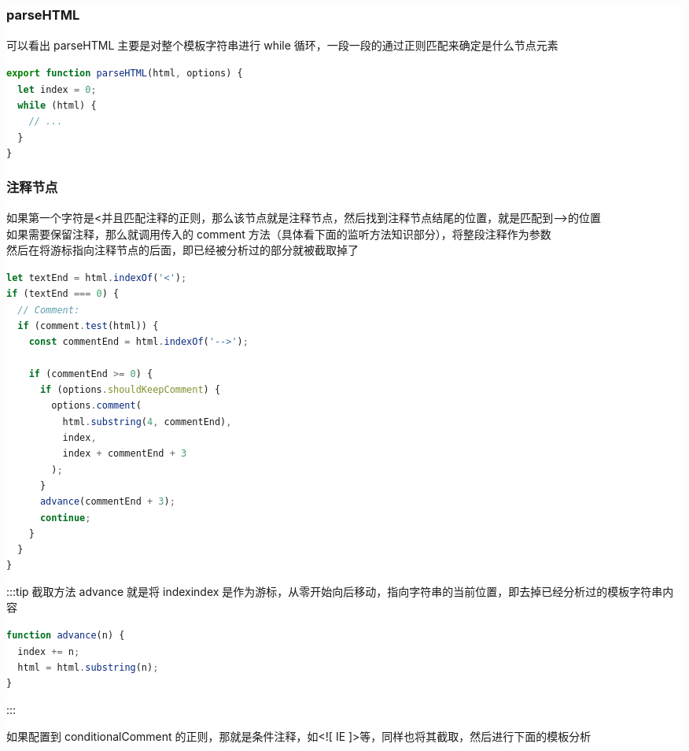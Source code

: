 ### parseHTML

可以看出 parseHTML 主要是对整个模板字符串进行 while 循环，一段一段的通过正则匹配来确定是什么节点元素

```js
export function parseHTML(html, options) {
  let index = 0;
  while (html) {
    // ...
  }
}
```

### 注释节点

如果第一个字符是\<并且匹配注释的正则，那么该节点就是注释节点，然后找到注释节点结尾的位置，就是匹配到-->的位置  
如果需要保留注释，那么就调用传入的 comment 方法（具体看下面的监听方法知识部分），将整段注释作为参数  
然后在将游标指向注释节点的后面，即已经被分析过的部分就被截取掉了

```js
let textEnd = html.indexOf('<');
if (textEnd === 0) {
  // Comment:
  if (comment.test(html)) {
    const commentEnd = html.indexOf('-->');

    if (commentEnd >= 0) {
      if (options.shouldKeepComment) {
        options.comment(
          html.substring(4, commentEnd),
          index,
          index + commentEnd + 3
        );
      }
      advance(commentEnd + 3);
      continue;
    }
  }
}
```

:::tip 截取方法 advance
就是将 indexindex 是作为游标，从零开始向后移动，指向字符串的当前位置，即去掉已经分析过的模板字符串内容

```js
function advance(n) {
  index += n;
  html = html.substring(n);
}
```

:::

如果配置到 conditionalComment 的正则，那就是条件注释，如<![ IE ]>等，同样也将其截取，然后进行下面的模板分析
